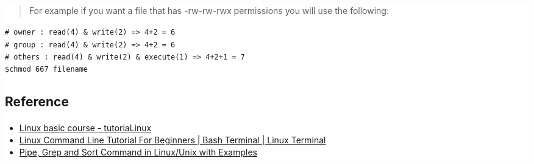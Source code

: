 > For example if you want a file that has -rw-rw-rwx permissions you will use the following:

```shell
# owner : read(4) & write(2) => 4+2 = 6
# group : read(4) & write(2) => 4+2 = 6
# others : read(4) & write(2) & execute(1) => 4+2+1 = 7
$chmod 667 filename
```

## Reference

- [Linux basic course - tutoriaLinux](https://youtube.com/playlist?list=PLtK75qxsQaMLZSo7KL-PmiRarU7hrpnwK)
- [Linux Command Line Tutorial For Beginners | Bash Terminal | Linux Terminal](https://youtube.com/playlist?list=PLS1QulWo1RIb9WVQGJ_vh-RQusbZgO_As)
- [Pipe, Grep and Sort Command in Linux/Unix with Examples](https://www.guru99.com/linux-pipe-grep.html)
